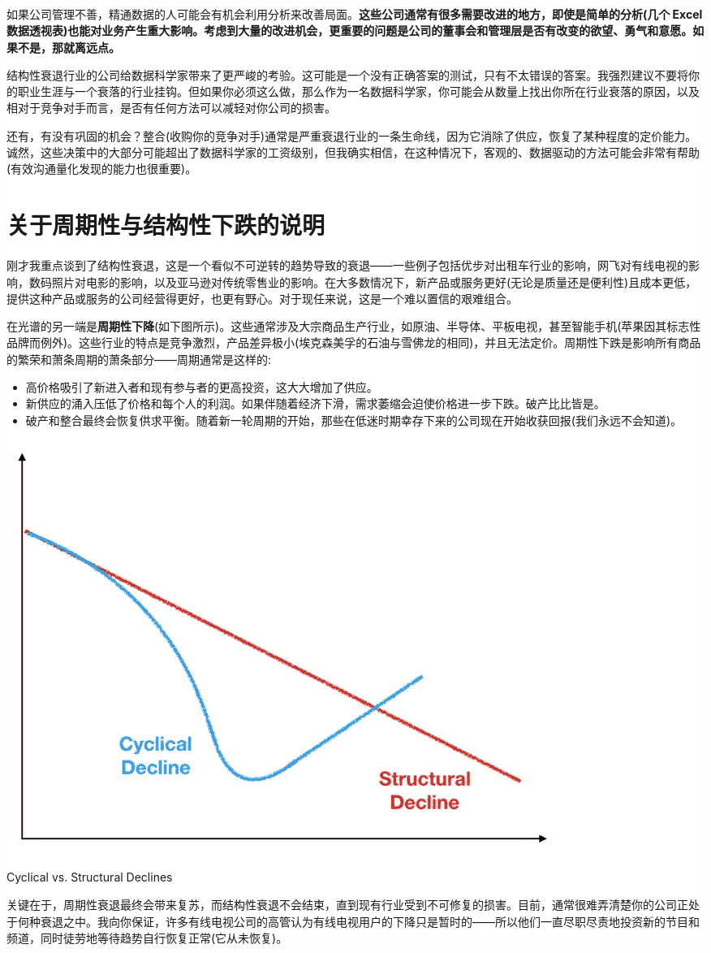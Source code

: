 如果公司管理不善，精通数据的人可能会有机会利用分析来改善局面。**这些公司通常有很多需要改进的地方，即使是简单的分析(几个 Excel 数据透视表)也能对业务产生重大影响。考虑到大量的改进机会，更重要的问题是公司的董事会和管理层是否有改变的欲望、勇气和意愿。如果不是，那就离远点。**

结构性衰退行业的公司给数据科学家带来了更严峻的考验。这可能是一个没有正确答案的测试，只有不太错误的答案。我强烈建议不要将你的职业生涯与一个衰落的行业挂钩。但如果你必须这么做，那么作为一名数据科学家，你可能会从数量上找出你所在行业衰落的原因，以及相对于竞争对手而言，是否有任何方法可以减轻对你公司的损害。

还有，有没有巩固的机会？整合(收购你的竞争对手)通常是严重衰退行业的一条生命线，因为它消除了供应，恢复了某种程度的定价能力。诚然，这些决策中的大部分可能超出了数据科学家的工资级别，但我确实相信，在这种情况下，客观的、数据驱动的方法可能会非常有帮助(有效沟通量化发现的能力也很重要)。

# **关于周期性与结构性下跌的说明**

刚才我重点谈到了结构性衰退，这是一个看似不可逆转的趋势导致的衰退——一些例子包括优步对出租车行业的影响，网飞对有线电视的影响，数码照片对电影的影响，以及亚马逊对传统零售业的影响。在大多数情况下，新产品或服务更好(无论是质量还是便利性)且成本更低，提供这种产品或服务的公司经营得更好，也更有野心。对于现任来说，这是一个难以置信的艰难组合。

在光谱的另一端是**周期性下降**(如下图所示)。这些通常涉及大宗商品生产行业，如原油、半导体、平板电视，甚至智能手机(苹果因其标志性品牌而例外)。这些行业的特点是竞争激烈，产品差异极小(埃克森美孚的石油与雪佛龙的相同)，并且无法定价。周期性下跌是影响所有商品的繁荣和萧条周期的萧条部分——周期通常是这样的:

*   高价格吸引了新进入者和现有参与者的更高投资，这大大增加了供应。
*   新供应的涌入压低了价格和每个人的利润。如果伴随着经济下滑，需求萎缩会迫使价格进一步下跌。破产比比皆是。
*   破产和整合最终会恢复供求平衡。随着新一轮周期的开始，那些在低迷时期幸存下来的公司现在开始收获回报(我们永远不会知道)。

![](img/6fb6e1d4e5aaf25b2df80eaa60a91ddd.png)

Cyclical vs. Structural Declines

关键在于，周期性衰退最终会带来复苏，而结构性衰退不会结束，直到现有行业受到不可修复的损害。目前，通常很难弄清楚你的公司正处于何种衰退之中。我向你保证，许多有线电视公司的高管认为有线电视用户的下降只是暂时的——所以他们一直尽职尽责地投资新的节目和频道，同时徒劳地等待趋势自行恢复正常(它从未恢复)。
